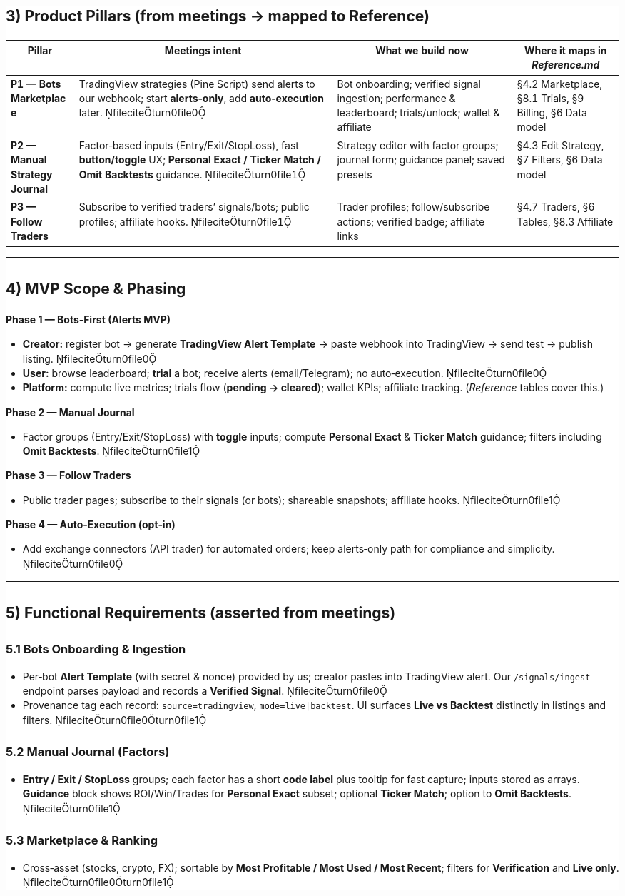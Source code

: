 
## 3) Product Pillars (from meetings → mapped to Reference)

| Pillar | Meetings intent | What we build now | Where it maps in *Reference.md* |
|---|---|---|---|
| **P1 — Bots Marketplace** | TradingView strategies (Pine Script) send alerts to our webhook; start **alerts‑only**, add **auto‑execution** later. fileciteturn0file0 | Bot onboarding; verified signal ingestion; performance & leaderboard; trials/unlock; wallet & affiliate | §4.2 Marketplace, §8.1 Trials, §9 Billing, §6 Data model |
| **P2 — Manual Strategy Journal** | Factor‑based inputs (Entry/Exit/StopLoss), fast **button/toggle** UX; **Personal Exact / Ticker Match / Omit Backtests** guidance. fileciteturn0file1 | Strategy editor with factor groups; journal form; guidance panel; saved presets | §4.3 Edit Strategy, §7 Filters, §6 Data model |
| **P3 — Follow Traders** | Subscribe to verified traders’ signals/bots; public profiles; affiliate hooks. fileciteturn0file1 | Trader profiles; follow/subscribe actions; verified badge; affiliate links | §4.7 Traders, §6 Tables, §8.3 Affiliate |

---

## 4) MVP Scope & Phasing

**Phase 1 — Bots‑First (Alerts MVP)**  
- **Creator:** register bot → generate **TradingView Alert Template** → paste webhook into TradingView → send test → publish listing. fileciteturn0file0  
- **User:** browse leaderboard; **trial** a bot; receive alerts (email/Telegram); no auto‑execution. fileciteturn0file0  
- **Platform:** compute live metrics; trials flow (**pending → cleared**); wallet KPIs; affiliate tracking. (*Reference* tables cover this.)

**Phase 2 — Manual Journal**  
- Factor groups (Entry/Exit/StopLoss) with **toggle** inputs; compute **Personal Exact** & **Ticker Match** guidance; filters including **Omit Backtests**. fileciteturn0file1

**Phase 3 — Follow Traders**  
- Public trader pages; subscribe to their signals (or bots); shareable snapshots; affiliate hooks. fileciteturn0file1

**Phase 4 — Auto‑Execution (opt‑in)**  
- Add exchange connectors (API trader) for automated orders; keep alerts‑only path for compliance and simplicity. fileciteturn0file0

---

## 5) Functional Requirements (asserted from meetings)

### 5.1 Bots Onboarding & Ingestion
- Per‑bot **Alert Template** (with secret & nonce) provided by us; creator pastes into TradingView alert. Our `/signals/ingest` endpoint parses payload and records a **Verified Signal**. fileciteturn0file0  
- Provenance tag each record: `source=tradingview`, `mode=live|backtest`. UI surfaces **Live vs Backtest** distinctly in listings and filters. fileciteturn0file0turn0file1

### 5.2 Manual Journal (Factors)
- **Entry / Exit / StopLoss** groups; each factor has a short **code label** plus tooltip for fast capture; inputs stored as arrays. **Guidance** block shows ROI/Win/Trades for **Personal Exact** subset; optional **Ticker Match**; option to **Omit Backtests**. fileciteturn0file1

### 5.3 Marketplace & Ranking
- Cross‑asset (stocks, crypto, FX); sortable by **Most Profitable / Most Used / Most Recent**; filters for **Verification** and **Live only**. fileciteturn0file0turn0file1
